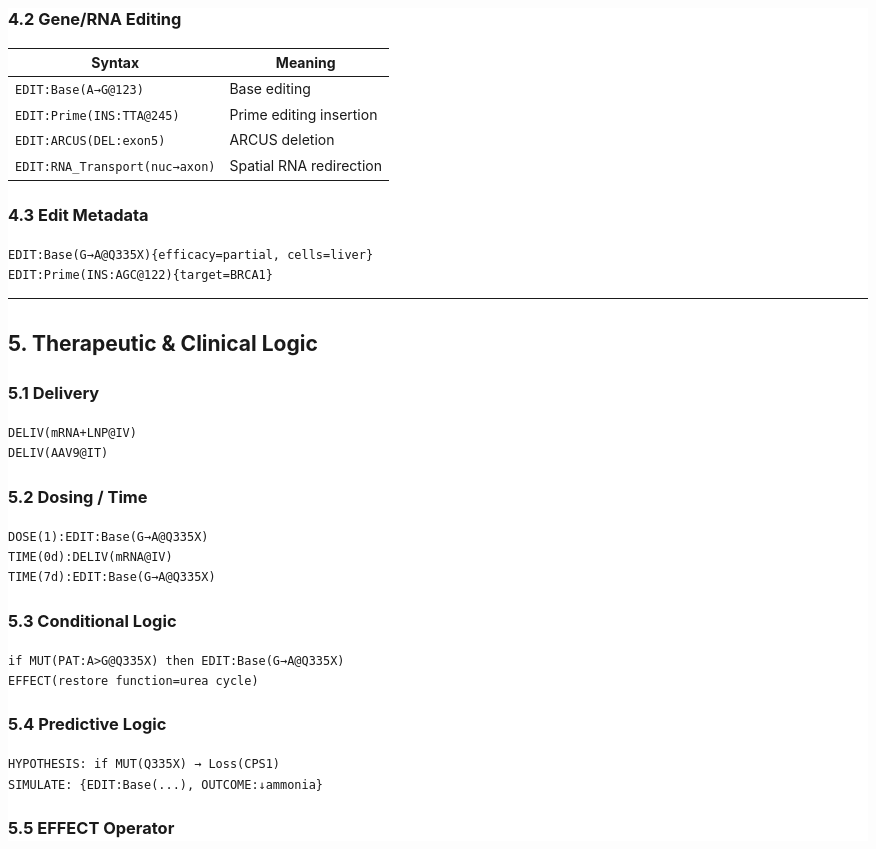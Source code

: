 ### 4.2 Gene/RNA Editing

| Syntax                              | Meaning                                  |
|-------------------------------------|------------------------------------------|
| `EDIT:Base(A→G@123)`                | Base editing                             |
| `EDIT:Prime(INS:TTA@245)`           | Prime editing insertion                  |
| `EDIT:ARCUS(DEL:exon5)`             | ARCUS deletion                           |
| `EDIT:RNA_Transport(nuc→axon)`      | Spatial RNA redirection                  |

### 4.3 Edit Metadata

```
EDIT:Base(G→A@Q335X){efficacy=partial, cells=liver}
EDIT:Prime(INS:AGC@122){target=BRCA1}
```

---

## 5. Therapeutic & Clinical Logic

### 5.1 Delivery

```
DELIV(mRNA+LNP@IV)
DELIV(AAV9@IT)
```

### 5.2 Dosing / Time

```
DOSE(1):EDIT:Base(G→A@Q335X)
TIME(0d):DELIV(mRNA@IV)
TIME(7d):EDIT:Base(G→A@Q335X)
```

### 5.3 Conditional Logic

```
if MUT(PAT:A>G@Q335X) then EDIT:Base(G→A@Q335X)
EFFECT(restore function=urea cycle)
```

### 5.4 Predictive Logic

```
HYPOTHESIS: if MUT(Q335X) → Loss(CPS1)
SIMULATE: {EDIT:Base(...), OUTCOME:↓ammonia}
```

### 5.5 EFFECT Operator
